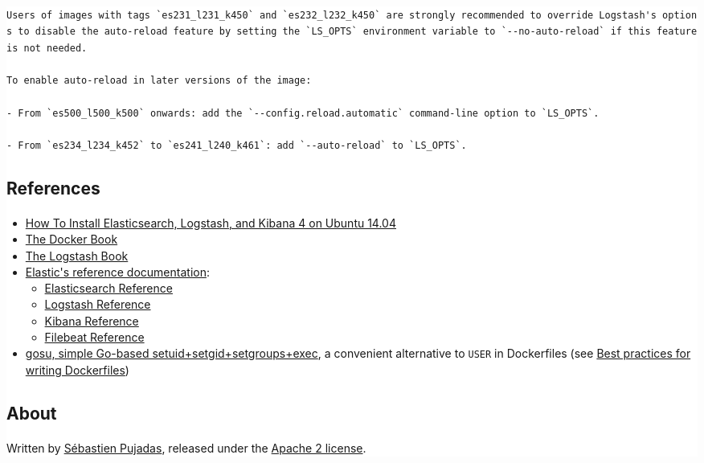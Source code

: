	Users of images with tags `es231_l231_k450` and `es232_l232_k450` are strongly recommended to override Logstash's options to disable the auto-reload feature by setting the `LS_OPTS` environment variable to `--no-auto-reload` if this feature is not needed.

	To enable auto-reload in later versions of the image:
 
	- From `es500_l500_k500` onwards: add the `--config.reload.automatic` command-line option to `LS_OPTS`.

	- From `es234_l234_k452` to `es241_l240_k461`: add `--auto-reload` to `LS_OPTS`. 

## References <a name="references"></a>

- [How To Install Elasticsearch, Logstash, and Kibana 4 on Ubuntu 14.04](https://www.digitalocean.com/community/tutorials/how-to-install-elasticsearch-logstash-and-kibana-4-on-ubuntu-14-04)
- [The Docker Book](http://www.dockerbook.com/)
- [The Logstash Book](http://www.logstashbook.com/)
- [Elastic's reference documentation](https://www.elastic.co/guide/index.html):
	- [Elasticsearch Reference](https://www.elastic.co/guide/en/elasticsearch/reference/current/index.html)
	- [Logstash Reference](https://www.elastic.co/guide/en/logstash/current/index.html)
	- [Kibana Reference](https://www.elastic.co/guide/en/kibana/current/index.html)
	- [Filebeat Reference](https://www.elastic.co/guide/en/beats/filebeat/current/index.html)
- [gosu, simple Go-based setuid+setgid+setgroups+exec](https://github.com/tianon/gosu), a convenient alternative to `USER` in Dockerfiles (see [Best practices for writing Dockerfiles](https://docs.docker.com/engine/userguide/eng-image/dockerfile_best-practices/#user))

## About <a name="about"></a>

Written by [Sébastien Pujadas](http://pujadas.net), released under the [Apache 2 license](http://www.apache.org/licenses/LICENSE-2.0).
